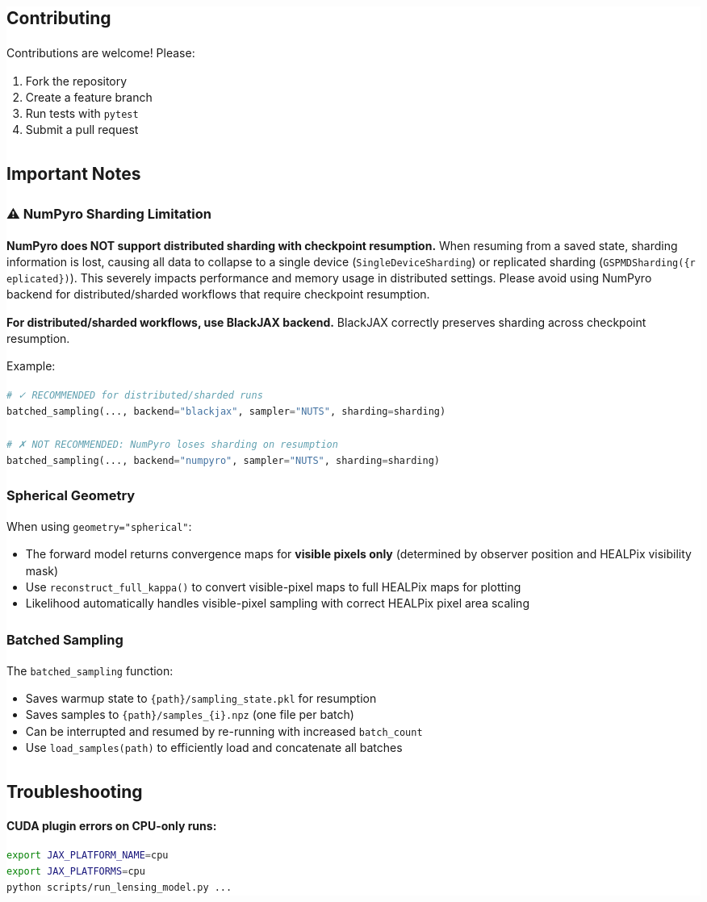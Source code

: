 ## Contributing

Contributions are welcome! Please:
1. Fork the repository
2. Create a feature branch
3. Run tests with `pytest`
4. Submit a pull request

## Important Notes

### ⚠️ NumPyro Sharding Limitation

**NumPyro does NOT support distributed sharding with checkpoint resumption.** When resuming from a saved state, sharding information is lost, causing all data to collapse to a single device (`SingleDeviceSharding`) or replicated sharding (`GSPMDSharding({replicated})`). This severely impacts performance and memory usage in distributed settings.
Please avoid using NumPyro backend for distributed/sharded workflows that require checkpoint resumption.

**For distributed/sharded workflows, use BlackJAX backend.** BlackJAX correctly preserves sharding across checkpoint resumption.

Example:
```python
# ✓ RECOMMENDED for distributed/sharded runs
batched_sampling(..., backend="blackjax", sampler="NUTS", sharding=sharding)

# ✗ NOT RECOMMENDED: NumPyro loses sharding on resumption
batched_sampling(..., backend="numpyro", sampler="NUTS", sharding=sharding)
```

### Spherical Geometry

When using `geometry="spherical"`:
- The forward model returns convergence maps for **visible pixels only** (determined by observer position and HEALPix visibility mask)
- Use `reconstruct_full_kappa()` to convert visible-pixel maps to full HEALPix maps for plotting
- Likelihood automatically handles visible-pixel sampling with correct HEALPix pixel area scaling

### Batched Sampling

The `batched_sampling` function:
- Saves warmup state to `{path}/sampling_state.pkl` for resumption
- Saves samples to `{path}/samples_{i}.npz` (one file per batch)
- Can be interrupted and resumed by re-running with increased `batch_count`
- Use `load_samples(path)` to efficiently load and concatenate all batches

## Troubleshooting

**CUDA plugin errors on CPU-only runs:**
```bash
export JAX_PLATFORM_NAME=cpu
export JAX_PLATFORMS=cpu
python scripts/run_lensing_model.py ...
```
